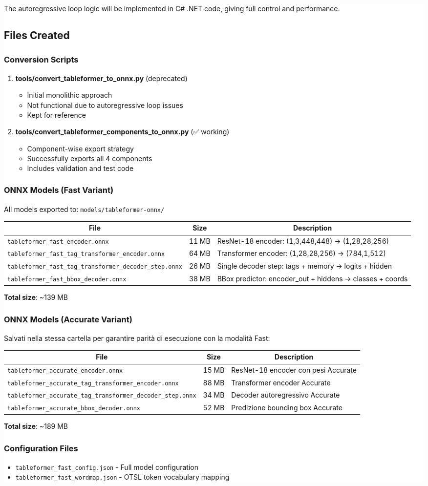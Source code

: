 The autoregressive loop logic will be implemented in C# .NET code, giving full control and performance.

## Files Created

### Conversion Scripts

1. **tools/convert_tableformer_to_onnx.py** (deprecated)
   - Initial monolithic approach
   - Not functional due to autoregressive loop issues
   - Kept for reference

2. **tools/convert_tableformer_components_to_onnx.py** (✅ working)
   - Component-wise export strategy
   - Successfully exports all 4 components
   - Includes validation and test code

### ONNX Models (Fast Variant)

All models exported to: `models/tableformer-onnx/`

| File | Size | Description |
|------|------|-------------|
| `tableformer_fast_encoder.onnx` | 11 MB | ResNet-18 encoder: (1,3,448,448) → (1,28,28,256) |
| `tableformer_fast_tag_transformer_encoder.onnx` | 64 MB | Transformer encoder: (1,28,28,256) → (784,1,512) |
| `tableformer_fast_tag_transformer_decoder_step.onnx` | 26 MB | Single decoder step: tags + memory → logits + hidden |
| `tableformer_fast_bbox_decoder.onnx` | 38 MB | BBox predictor: encoder_out + hiddens → classes + coords |

**Total size**: ~139 MB

### ONNX Models (Accurate Variant)

Salvati nella stessa cartella per garantire parità di esecuzione con la modalità Fast:

| File | Size | Description |
|------|------|-------------|
| `tableformer_accurate_encoder.onnx` | 15 MB | ResNet-18 encoder con pesi Accurate |
| `tableformer_accurate_tag_transformer_encoder.onnx` | 88 MB | Transformer encoder Accurate |
| `tableformer_accurate_tag_transformer_decoder_step.onnx` | 34 MB | Decoder autoregressivo Accurate |
| `tableformer_accurate_bbox_decoder.onnx` | 52 MB | Predizione bounding box Accurate |

**Total size**: ~189 MB

### Configuration Files

- `tableformer_fast_config.json` - Full model configuration
- `tableformer_fast_wordmap.json` - OTSL token vocabulary mapping
